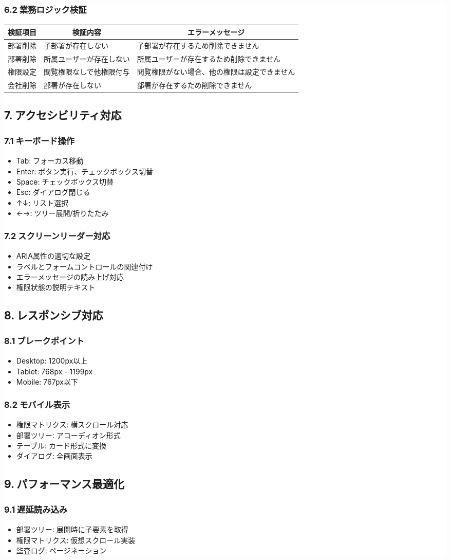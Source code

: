 ### 6.2 業務ロジック検証

| 検証項目 | 検証内容 | エラーメッセージ |
|---------|---------|----------------|
| 部署削除 | 子部署が存在しない | 子部署が存在するため削除できません |
| 部署削除 | 所属ユーザーが存在しない | 所属ユーザーが存在するため削除できません |
| 権限設定 | 閲覧権限なしで他権限付与 | 閲覧権限がない場合、他の権限は設定できません |
| 会社削除 | 部署が存在しない | 部署が存在するため削除できません |

## 7. アクセシビリティ対応

### 7.1 キーボード操作
- Tab: フォーカス移動
- Enter: ボタン実行、チェックボックス切替
- Space: チェックボックス切替
- Esc: ダイアログ閉じる
- ↑↓: リスト選択
- ←→: ツリー展開/折りたたみ

### 7.2 スクリーンリーダー対応
- ARIA属性の適切な設定
- ラベルとフォームコントロールの関連付け
- エラーメッセージの読み上げ対応
- 権限状態の説明テキスト

## 8. レスポンシブ対応

### 8.1 ブレークポイント
- Desktop: 1200px以上
- Tablet: 768px - 1199px
- Mobile: 767px以下

### 8.2 モバイル表示
- 権限マトリクス: 横スクロール対応
- 部署ツリー: アコーディオン形式
- テーブル: カード形式に変換
- ダイアログ: 全画面表示

## 9. パフォーマンス最適化

### 9.1 遅延読み込み
- 部署ツリー: 展開時に子要素を取得
- 権限マトリクス: 仮想スクロール実装
- 監査ログ: ページネーション
